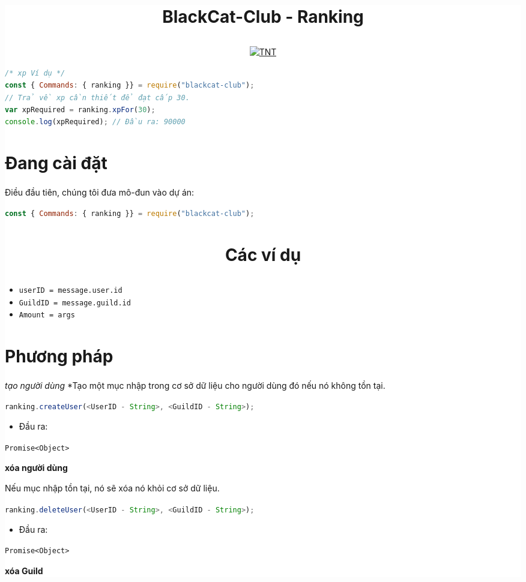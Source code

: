 # <p align="center">BlackCat-Club - Ranking</p>

<p align="center">
	<a href="https://www.facebook.com/BlackCat.2k3">
	<img src="https://statics.voz.tech/data/avatars/o/1093/1093136.jpg?1584167722" width = "200" alt="TNT">
	</a>
</p>

```js
/* xp Ví dụ */
const { Commands: { ranking }} = require("blackcat-club");
// Trả về xp cần thiết để đạt cấp 30.
var xpRequired = ranking.xpFor(30);
console.log(xpRequired); // Đầu ra: 90000
```

# Đang cài đặt
Điều đầu tiên, chúng tôi đưa mô-đun vào dự án:
```js
const { Commands: { ranking }} = require("blackcat-club");
```

# <p align="center">Các ví dụ</p>

+ `userID = message.user.id`
+ `GuildID = message.guild.id`
+ `Amount = args`
  
# Phương pháp
*tạo người dùng*
*Tạo một mục nhập trong cơ sở dữ liệu cho người dùng đó nếu nó không tồn tại.
```js
ranking.createUser(<UserID - String>, <GuildID - String>);
```
- Đầu ra:
```
Promise<Object>
```
**xóa người dùng**

Nếu mục nhập tồn tại, nó sẽ xóa nó khỏi cơ sở dữ liệu.
```js
ranking.deleteUser(<UserID - String>, <GuildID - String>);
```
- Đầu ra:
```
Promise<Object>
```
**xóa Guild**
